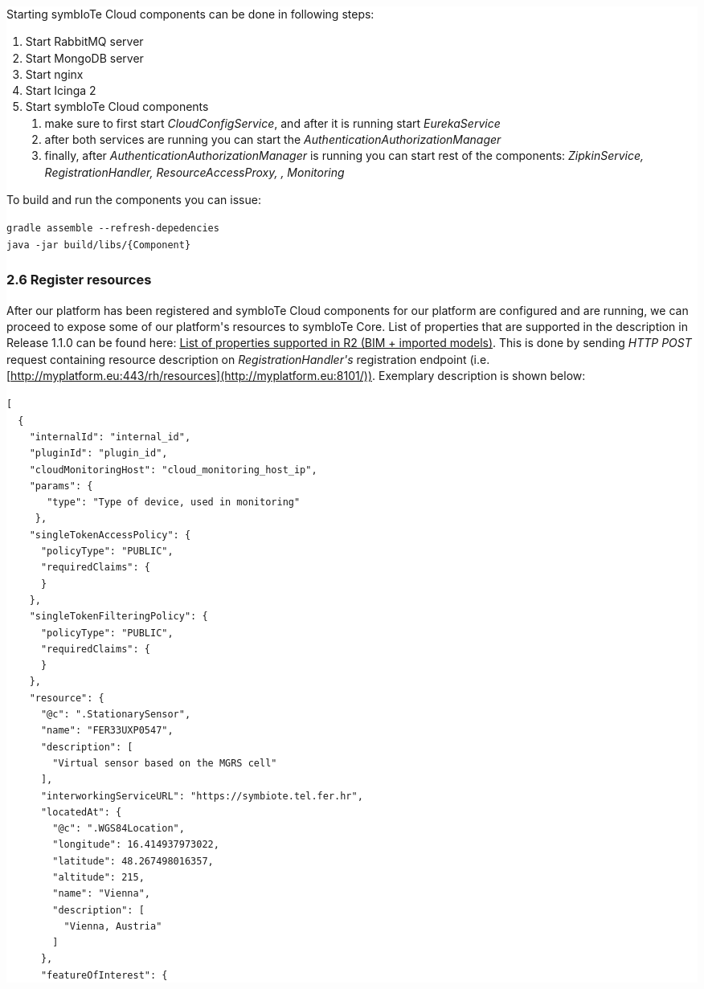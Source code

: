Starting symbIoTe Cloud components can be done in following steps:

1. Start RabbitMQ server
2. Start MongoDB server
3. Start nginx
4. Start Icinga 2
5. Start symbIoTe Cloud components
   1. make sure to first start _CloudConfigService_, and after it is running start _EurekaService_
   2. after both services are running you can start the _AuthenticationAuthorizationManager_
   3. finally, after _AuthenticationAuthorizationManager_ is running you can start rest of the components: _ZipkinService, RegistrationHandler, ResourceAccessProxy, , Monitoring_

To build and run the components you can issue:

```
gradle assemble --refresh-depedencies
java -jar build/libs/{Component}
```

### 2.6 Register resources

After our platform has been registered and symbIoTe Cloud components for our platform are configured and are running, we can proceed to expose some of our platform&#39;s resources to symbIoTe Core. List of properties that are supported in the description in Release 1.1.0 can be found here: [List of properties supported in R2 (BIM + imported models)](file:///colab/pages/viewpage.action%3FpageId=10092548). This is done by sending _HTTP POST_ request containing resource description on _RegistrationHandler&#39;s_ registration endpoint (i.e. [http://myplatform.eu:443/rh/resources](http://myplatform.eu:8101/)). Exemplary description is shown below:

```
[
  {
    "internalId": "internal_id",
    "pluginId": "plugin_id",
    "cloudMonitoringHost": "cloud_monitoring_host_ip",
    "params": {
       "type": "Type of device, used in monitoring"
     },
    "singleTokenAccessPolicy": {
      "policyType": "PUBLIC",
      "requiredClaims": {
      }
    },
    "singleTokenFilteringPolicy": {
      "policyType": "PUBLIC",
      "requiredClaims": {
      }
    },
    "resource": {
      "@c": ".StationarySensor",
      "name": "FER33UXP0547",
      "description": [
        "Virtual sensor based on the MGRS cell"
      ],
      "interworkingServiceURL": "https://symbiote.tel.fer.hr",
      "locatedAt": {
        "@c": ".WGS84Location",
        "longitude": 16.414937973022,
        "latitude": 48.267498016357,
        "altitude": 215,
        "name": "Vienna",
        "description": [
          "Vienna, Austria"
        ]
      },
      "featureOfInterest": {
```